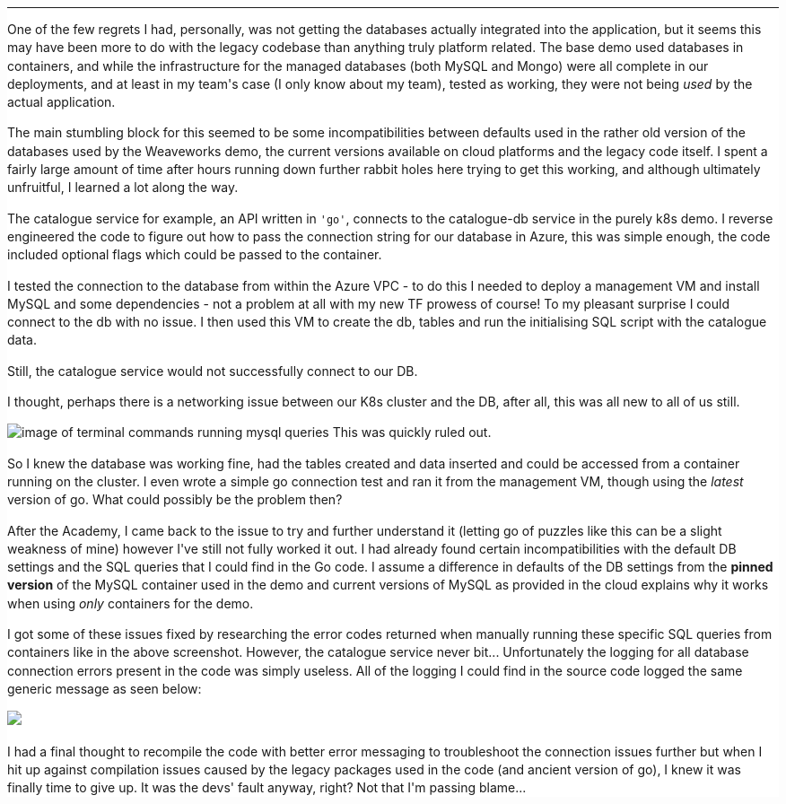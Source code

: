 
---


One of the few regrets I had, personally, was not getting the databases actually integrated into the application, but it seems this may have been more to do with the legacy codebase than anything truly platform related. The base demo used databases in containers, and while the infrastructure for the managed databases (both MySQL and Mongo) were all complete in our deployments, and at least in my team's case (I only know about my team), tested as working, they were not being *used* by the actual application. 

The main stumbling block for this seemed to be some incompatibilities between defaults used in the rather old version of the databases used by the Weaveworks demo, the current versions available on cloud platforms and the legacy code itself. I spent a fairly large amount of time after hours running down further rabbit holes here trying to get this working, and although ultimately unfruitful, I learned a lot along the way.

The catalogue service for example, an API written in `'go'`, connects to the catalogue-db service in the purely k8s demo. I reverse engineered the code to figure out how to pass the connection string for our database in Azure, this was simple enough, the code included optional flags which could be passed to the container.

I tested the connection to the database from within the Azure VPC - to do this I needed to deploy a management VM and install MySQL and some dependencies - not a problem at all with my new TF prowess of course! To my pleasant surprise I could connect to the db with no issue. I then used this VM to create the db, tables and run the initialising SQL script with the catalogue data.

Still, the catalogue service would not successfully connect to our DB.

I thought, perhaps there is a networking issue between our K8s cluster and the DB, after all, this was all new to all of us still. 

![image of terminal commands running mysql queries](/blog/kpa_img/mysql_query.png)
This was quickly ruled out. 

So I knew the database was working fine, had the tables created and data inserted and could be accessed from a container running on the cluster. I even wrote a simple go connection test and ran it from the management VM, though using the *latest* version of go. What could possibly be the problem then?

After the Academy, I came back to the issue to try and further understand it (letting go of puzzles like this can be a slight weakness of mine) however I've still not fully worked it out. I had already found certain incompatibilities with the default DB settings and the SQL queries that I could find in the Go code. I assume a difference in defaults of the DB settings from the **pinned version** of the MySQL container used in the demo and current versions of MySQL as provided in the cloud explains why it works when using *only* containers for the demo. 

I got some of these issues fixed by researching the error codes returned when manually running these specific SQL queries from containers like in the above screenshot. However, the catalogue service never bit... Unfortunately the logging for all database connection errors present in the code was simply useless. All of the logging I could find in the source code logged the same generic message as seen below:

![](/blog/kpa_img/go_code.png)

I had a final thought to recompile the code with better error messaging to troubleshoot the connection issues further but when I hit up against compilation issues caused by the legacy packages used in the code (and ancient version of go), I knew it was finally time to give up. It was the devs' fault anyway, right? Not that I'm passing blame...
